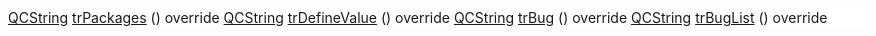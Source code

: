<tr class="doxyMemberIndexItem">
<td class="doxyMemberIndexItemType" align="left" valign="top"><a href="/web-doxygen/docs/api/classes/qcstring">QCString</a></td>
<td class="doxyMemberIndexItemName" align="left" valign="top"><a href="#a2ce43ada38e2a947bb53dcd29fc24138">trPackages</a> () override</td>
</tr>
<tr class="doxyMemberIndexDescription">
<td class="doxyMemberIndexDescriptionLeft"></td>
<td class="doxyMemberIndexDescriptionRight">
</td>
</tr>
<tr class="doxyMemberIndexSeparator">
<td class="doxyMemberIndexSeparator" colspan="2"></td>
</tr>

<tr class="doxyMemberIndexItem">
<td class="doxyMemberIndexItemType" align="left" valign="top"><a href="/web-doxygen/docs/api/classes/qcstring">QCString</a></td>
<td class="doxyMemberIndexItemName" align="left" valign="top"><a href="#a8b4f3b2b33e9e4d6a48464ee46fc6fcf">trDefineValue</a> () override</td>
</tr>
<tr class="doxyMemberIndexDescription">
<td class="doxyMemberIndexDescriptionLeft"></td>
<td class="doxyMemberIndexDescriptionRight">
</td>
</tr>
<tr class="doxyMemberIndexSeparator">
<td class="doxyMemberIndexSeparator" colspan="2"></td>
</tr>

<tr class="doxyMemberIndexItem">
<td class="doxyMemberIndexItemType" align="left" valign="top"><a href="/web-doxygen/docs/api/classes/qcstring">QCString</a></td>
<td class="doxyMemberIndexItemName" align="left" valign="top"><a href="#ae8f3bc22b6d054456aaa4e400d184982">trBug</a> () override</td>
</tr>
<tr class="doxyMemberIndexDescription">
<td class="doxyMemberIndexDescriptionLeft"></td>
<td class="doxyMemberIndexDescriptionRight">
</td>
</tr>
<tr class="doxyMemberIndexSeparator">
<td class="doxyMemberIndexSeparator" colspan="2"></td>
</tr>

<tr class="doxyMemberIndexItem">
<td class="doxyMemberIndexItemType" align="left" valign="top"><a href="/web-doxygen/docs/api/classes/qcstring">QCString</a></td>
<td class="doxyMemberIndexItemName" align="left" valign="top"><a href="#a076738913b0a6f53948f1316ad338d2d">trBugList</a> () override</td>
</tr>
<tr class="doxyMemberIndexDescription">
<td class="doxyMemberIndexDescriptionLeft"></td>
<td class="doxyMemberIndexDescriptionRight">
</td>
</tr>
<tr class="doxyMemberIndexSeparator">
<td class="doxyMemberIndexSeparator" colspan="2"></td>
</tr>

